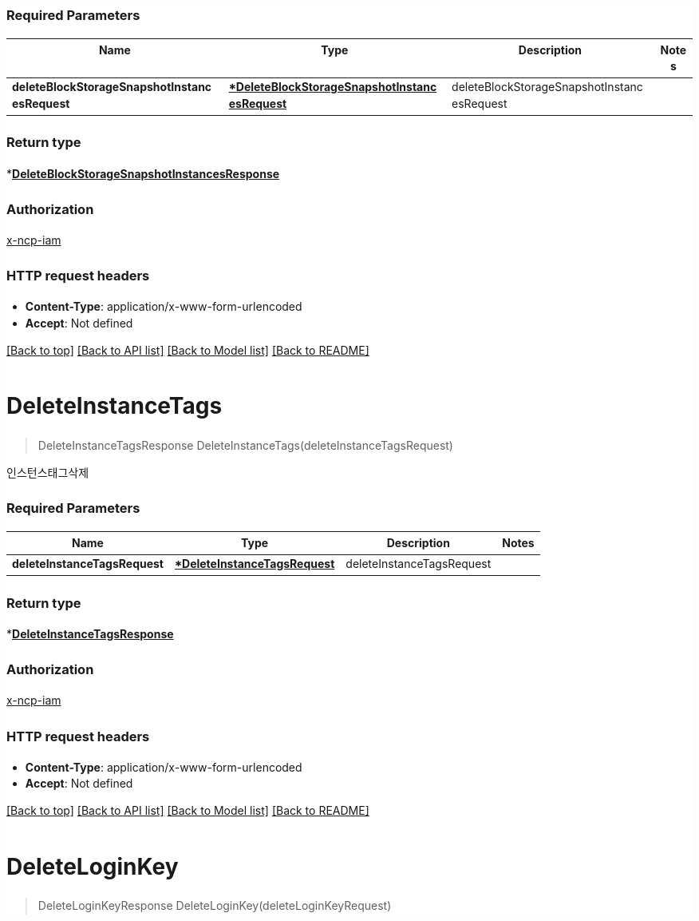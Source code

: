 ### Required Parameters

Name | Type | Description  | Notes
------------- | ------------- | ------------- | -------------
**deleteBlockStorageSnapshotInstancesRequest** | **[\*DeleteBlockStorageSnapshotInstancesRequest](DeleteBlockStorageSnapshotInstancesRequest.md)** | deleteBlockStorageSnapshotInstancesRequest | 

### Return type

*[**DeleteBlockStorageSnapshotInstancesResponse**](deleteBlockStorageSnapshotInstancesResponse.md)

### Authorization

[x-ncp-iam](../README.md#x-ncp-iam)

### HTTP request headers

 - **Content-Type**: application/x-www-form-urlencoded
 - **Accept**: Not defined

[[Back to top]](#) [[Back to API list]](../README.md#documentation-for-api-endpoints) [[Back to Model list]](../README.md#documentation-for-models) [[Back to README]](../README.md)

# **DeleteInstanceTags**
> DeleteInstanceTagsResponse DeleteInstanceTags(deleteInstanceTagsRequest)


인스턴스태그삭제

### Required Parameters

Name | Type | Description  | Notes
------------- | ------------- | ------------- | -------------
**deleteInstanceTagsRequest** | **[\*DeleteInstanceTagsRequest](DeleteInstanceTagsRequest.md)** | deleteInstanceTagsRequest | 

### Return type

*[**DeleteInstanceTagsResponse**](deleteInstanceTagsResponse.md)

### Authorization

[x-ncp-iam](../README.md#x-ncp-iam)

### HTTP request headers

 - **Content-Type**: application/x-www-form-urlencoded
 - **Accept**: Not defined

[[Back to top]](#) [[Back to API list]](../README.md#documentation-for-api-endpoints) [[Back to Model list]](../README.md#documentation-for-models) [[Back to README]](../README.md)

# **DeleteLoginKey**
> DeleteLoginKeyResponse DeleteLoginKey(deleteLoginKeyRequest)
